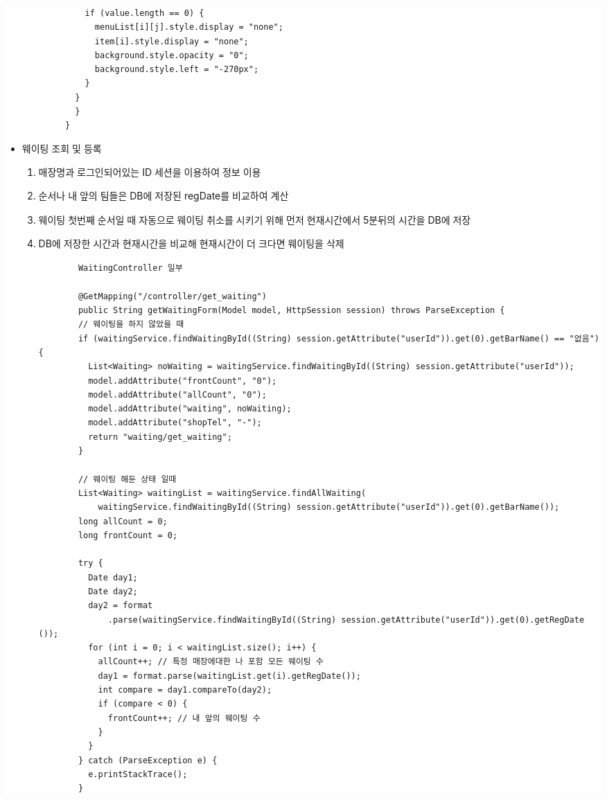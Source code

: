                     if (value.length == 0) {
                      menuList[i][j].style.display = "none";
                      item[i].style.display = "none";
                      background.style.opacity = "0";
                      background.style.left = "-270px";
                    }
                  }
                  }
                }


+ 웨이팅 조회 및 등록
  1. 매장명과 로그인되어있는 ID 세션을 이용하여 정보 이용
  2. 순서나 내 앞의 팀들은 DB에 저장된 regDate를 비교하여 계산
  3. 웨이팅 첫번째 순서일 때 자동으로 웨이팅 취소를 시키기 위해 먼저 현재시간에서 5분뒤의 시간을 DB에 저장
  4. DB에 저장한 시간과 현재시간을 비교해 현재시간이 더 크다면 웨이팅을 삭제
  
                 WaitingController 일부

                 @GetMapping("/controller/get_waiting")
                 public String getWaitingForm(Model model, HttpSession session) throws ParseException {
                 // 웨이팅을 하지 않았을 때
                 if (waitingService.findWaitingById((String) session.getAttribute("userId")).get(0).getBarName() == "없음") {
                   List<Waiting> noWaiting = waitingService.findWaitingById((String) session.getAttribute("userId"));
                   model.addAttribute("frontCount", "0");
                   model.addAttribute("allCount", "0");
                   model.addAttribute("waiting", noWaiting);
                   model.addAttribute("shopTel", "-");
                   return "waiting/get_waiting";
                 }

                 // 웨이팅 해둔 상태 일때
                 List<Waiting> waitingList = waitingService.findAllWaiting(
                     waitingService.findWaitingById((String) session.getAttribute("userId")).get(0).getBarName());
                 long allCount = 0;
                 long frontCount = 0;

                 try {
                   Date day1;
                   Date day2;
                   day2 = format
                       .parse(waitingService.findWaitingById((String) session.getAttribute("userId")).get(0).getRegDate());
                   for (int i = 0; i < waitingList.size(); i++) {
                     allCount++; // 특정 매장에대한 나 포함 모든 웨이팅 수
                     day1 = format.parse(waitingList.get(i).getRegDate());
                     int compare = day1.compareTo(day2);
                     if (compare < 0) {
                       frontCount++; // 내 앞의 웨이팅 수
                     }
                   }
                 } catch (ParseException e) {
                   e.printStackTrace();
                 }
